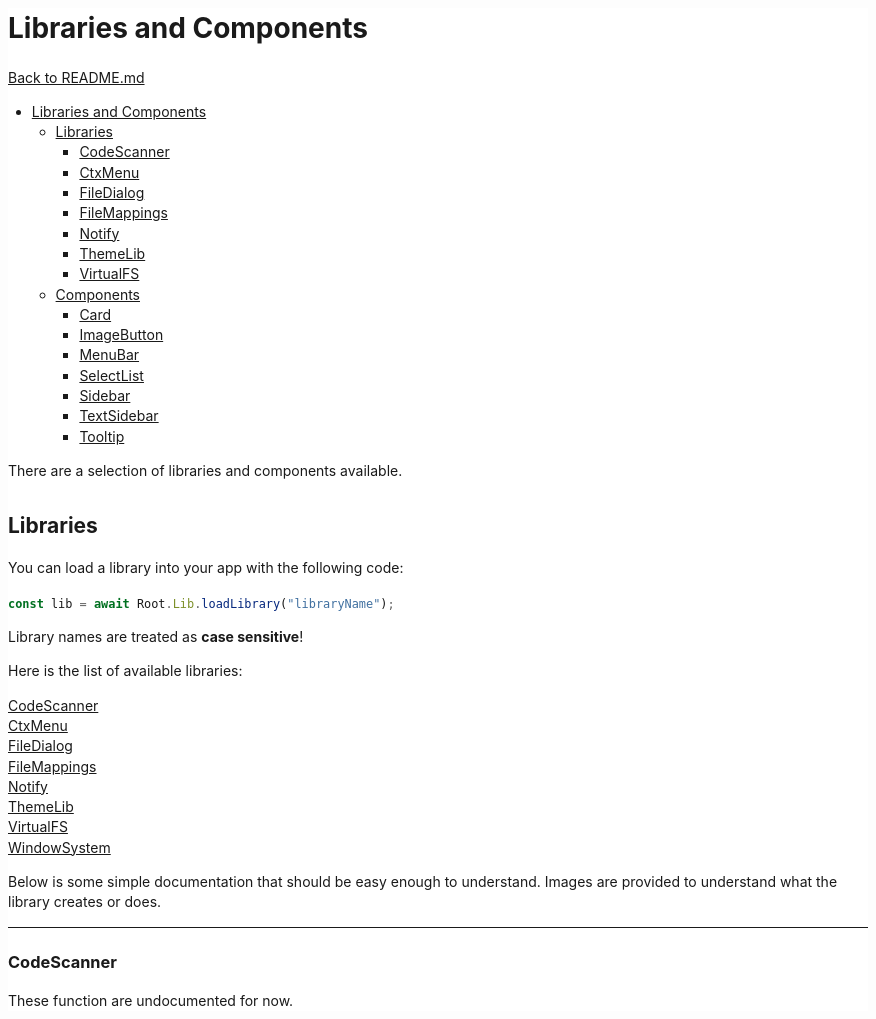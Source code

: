 # Libraries and Components

[Back to README.md](README.md)

- [Libraries and Components](#libraries-and-components)
  - [Libraries](#libraries)
    - [CodeScanner](#codescanner)
    - [CtxMenu](#ctxmenu)
    - [FileDialog](#filedialog)
    - [FileMappings](#filemappings)
    - [Notify](#notify)
    - [ThemeLib](#themelib)
    - [VirtualFS](#virtualfs)
  - [Components](#components)
    - [Card](#card)
    - [ImageButton](#imagebutton)
    - [MenuBar](#menubar)
    - [SelectList](#selectlist)
    - [Sidebar](#sidebar)
    - [TextSidebar](#textsidebar)
    - [Tooltip](#tooltip)

There are a selection of libraries and components available.

## Libraries

You can load a library into your app with the following code:

```js
const lib = await Root.Lib.loadLibrary("libraryName");
```

Library names are treated as **case sensitive**!

Here is the list of available libraries:

[CodeScanner](#codescanner)  
[CtxMenu](#ctxmenu)  
[FileDialog](#filedialog)  
[FileMappings](#filemappings)  
[Notify](#notify)  
[ThemeLib](#themelib)  
[VirtualFS](virtualFS.md)  
[WindowSystem](README.md#example-app-code)

Below is some simple documentation that should be easy enough to understand. Images are provided to understand what the library creates or does.

---

### CodeScanner

These function are undocumented for now.

